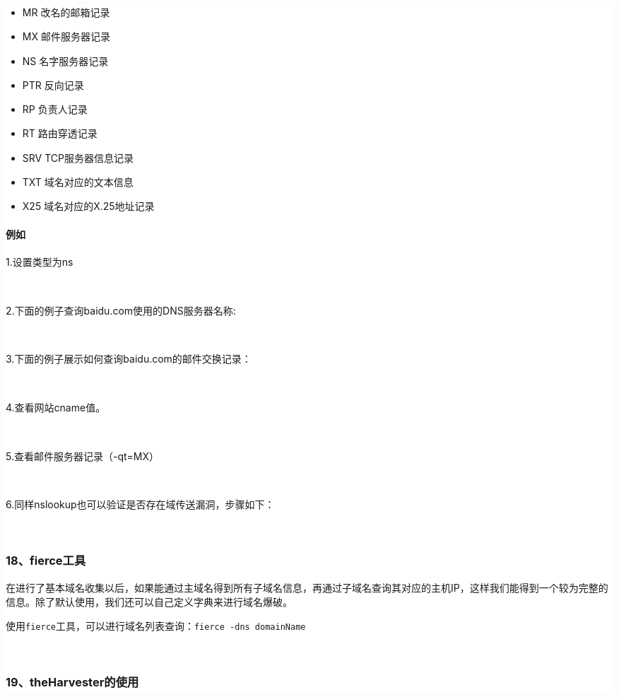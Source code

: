 *   MR 改名的邮箱记录
    
*   MX 邮件服务器记录
    
*   NS 名字服务器记录
    
*   PTR 反向记录
    
*   RP 负责人记录
    
*   RT 路由穿透记录
    
*   SRV TCP服务器信息记录
    
*   TXT 域名对应的文本信息
    
*   X25 域名对应的X.25地址记录
    

  

#### 例如

1.设置类型为ns

![图片](data:image/gif;base64,iVBORw0KGgoAAAANSUhEUgAAAAEAAAABCAYAAAAfFcSJAAAADUlEQVQImWNgYGBgAAAABQABh6FO1AAAAABJRU5ErkJggg==)

2.下面的例子查询baidu.com使用的DNS服务器名称:  

![图片](data:image/gif;base64,iVBORw0KGgoAAAANSUhEUgAAAAEAAAABCAYAAAAfFcSJAAAADUlEQVQImWNgYGBgAAAABQABh6FO1AAAAABJRU5ErkJggg==)

3.下面的例子展示如何查询baidu.com的邮件交换记录：  

![图片](data:image/gif;base64,iVBORw0KGgoAAAANSUhEUgAAAAEAAAABCAYAAAAfFcSJAAAADUlEQVQImWNgYGBgAAAABQABh6FO1AAAAABJRU5ErkJggg==)

4.查看网站cname值。  

![图片](data:image/gif;base64,iVBORw0KGgoAAAANSUhEUgAAAAEAAAABCAYAAAAfFcSJAAAADUlEQVQImWNgYGBgAAAABQABh6FO1AAAAABJRU5ErkJggg==)

5.查看邮件服务器记录（-qt=MX）  

![图片](data:image/gif;base64,iVBORw0KGgoAAAANSUhEUgAAAAEAAAABCAYAAAAfFcSJAAAADUlEQVQImWNgYGBgAAAABQABh6FO1AAAAABJRU5ErkJggg==)

6.同样nslookup也可以验证是否存在域传送漏洞，步骤如下：  

![图片](data:image/gif;base64,iVBORw0KGgoAAAANSUhEUgAAAAEAAAABCAYAAAAfFcSJAAAADUlEQVQImWNgYGBgAAAABQABh6FO1AAAAABJRU5ErkJggg==)

  

### **18、fierce工具**

在进行了基本域名收集以后，如果能通过主域名得到所有子域名信息，再通过子域名查询其对应的主机IP，这样我们能得到一个较为完整的信息。除了默认使用，我们还可以自己定义字典来进行域名爆破。

使用`fierce`工具，可以进行域名列表查询：`fierce -dns domainName`

![图片](data:image/gif;base64,iVBORw0KGgoAAAANSUhEUgAAAAEAAAABCAYAAAAfFcSJAAAADUlEQVQImWNgYGBgAAAABQABh6FO1AAAAABJRU5ErkJggg==)

  

### **19、theHarvester的使用**
